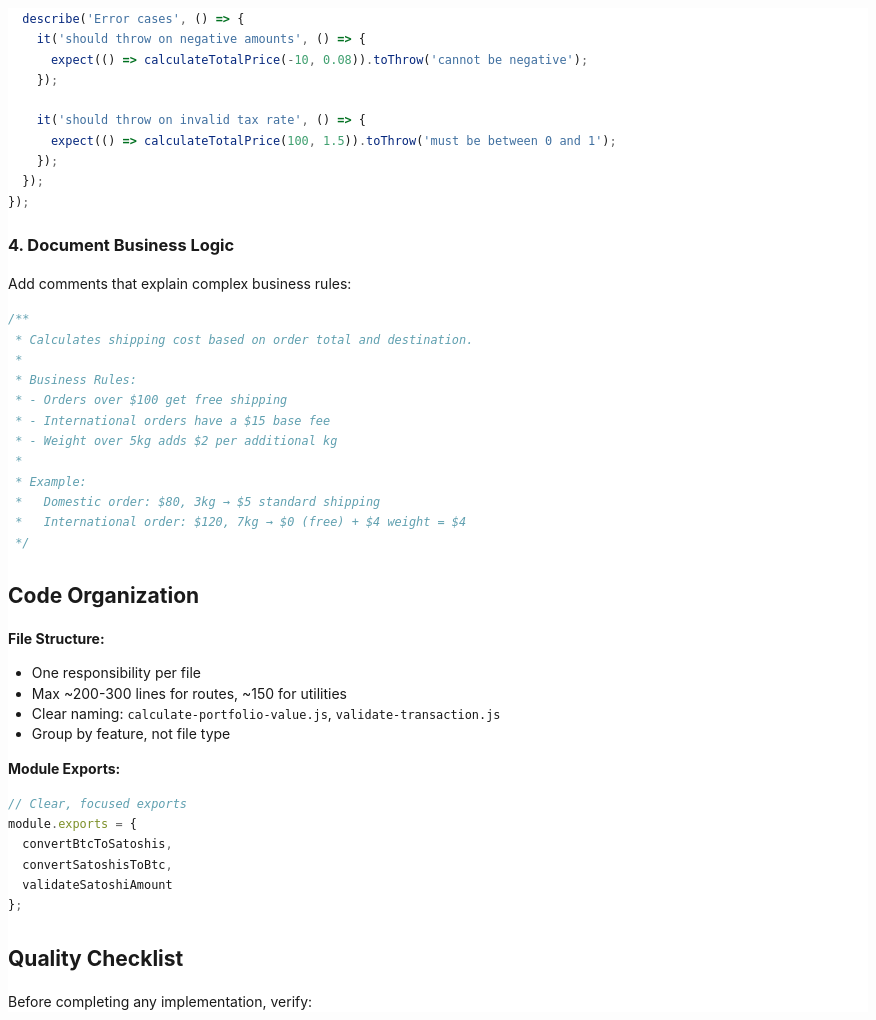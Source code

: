 ```javascript
  describe('Error cases', () => {
    it('should throw on negative amounts', () => {
      expect(() => calculateTotalPrice(-10, 0.08)).toThrow('cannot be negative');
    });

    it('should throw on invalid tax rate', () => {
      expect(() => calculateTotalPrice(100, 1.5)).toThrow('must be between 0 and 1');
    });
  });
});
```

### 4. Document Business Logic

Add comments that explain complex business rules:
```javascript
/**
 * Calculates shipping cost based on order total and destination.
 *
 * Business Rules:
 * - Orders over $100 get free shipping
 * - International orders have a $15 base fee
 * - Weight over 5kg adds $2 per additional kg
 *
 * Example:
 *   Domestic order: $80, 3kg → $5 standard shipping
 *   International order: $120, 7kg → $0 (free) + $4 weight = $4
 */
```

## Code Organization

**File Structure:**
- One responsibility per file
- Max ~200-300 lines for routes, ~150 for utilities
- Clear naming: `calculate-portfolio-value.js`, `validate-transaction.js`
- Group by feature, not file type

**Module Exports:**
```javascript
// Clear, focused exports
module.exports = {
  convertBtcToSatoshis,
  convertSatoshisToBtc,
  validateSatoshiAmount
};
```

## Quality Checklist

Before completing any implementation, verify:
